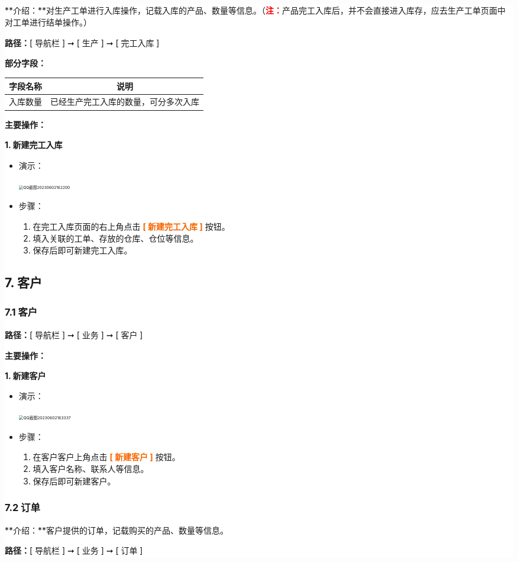 **介绍：**对生产工单进行入库操作，记载入库的产品、数量等信息。（<font color=red>**注：**</font>产品完工入库后，并不会直接进入库存，应去生产工单页面中对工单进行结单操作。）

**路径：**[ 导航栏 ] ➞ [ 生产 ] ➞ [ 完工入库 ]

**部分字段：**

| 字段名称 | 说明                                 |
| -------- | ------------------------------------ |
| 入库数量 | 已经生产完工入库的数量，可分多次入库 |



**主要操作：**

<span id="xjwgrk">**1. 新建完工入库**</span>

* 演示：

  <img src="https://files.catbox.moe/0syls1.png" alt="QQ截图20230602162200" style="zoom: 47%;" />

* 步骤：

  1. 在完工入库页面的右上角点击 <font color="#F56600">**[ 新建完工入库 ]**</font> 按钮。
  2. 填入关联的工单、存放的仓库、仓位等信息。
  3. 保存后即可新建完工入库。





## 7. 客户

### 7.1 客户

**路径：**[ 导航栏 ] ➞ [ 业务 ] ➞ [ 客户 ]



**主要操作：**

<span id="xjkh">**1. 新建客户**</span>

* 演示：

  <img src="https://files.catbox.moe/xosz1x.png" alt="QQ截图20230602163337" style="zoom:48%;" />

* 步骤：

  1. 在客户客户上角点击 <font color="#F56600">**[ 新建客户 ]**</font> 按钮。
  2. 填入客户名称、联系人等信息。
  3. 保存后即可新建客户。



### 7.2 订单

**介绍：**客户提供的订单，记载购买的产品、数量等信息。

**路径：**[ 导航栏 ] ➞ [ 业务 ] ➞ [ 订单 ]
